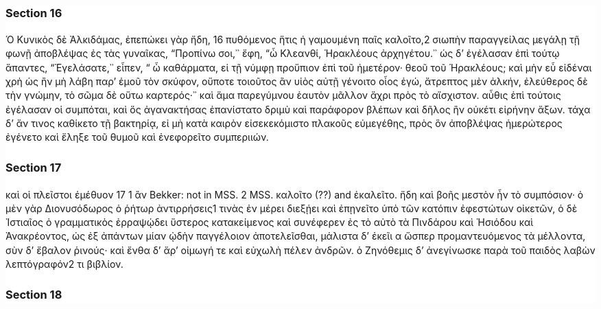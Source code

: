 
### Section 16

<p>Ὁ Κυνικὸς δὲ Ἀλκιδάμας, ἐπεπώκει γὰρ ἤδη, 16
πυθόμενος ἥτις ἡ γαμουμένη παῖς καλοῖτο,2
σιωπὴν παραγγείλας μεγάλῃ τῇ φωνῇ ἀποβλέψας
ἐς τὰς γυναῖκας, “Προπίνω σοι,᾿᾿ ἔφη, “ὦ Κλεανθί,
Ἡρακλέους ἀρχηγέτου.᾿᾿ ὡς δʼ ἐγέλασαν ἐπὶ
τούτῳ ἅπαντες, “Ἐγελάσατε,᾿᾿ εἷπεν, “ ὦ καθάρματα,
εἰ τῇ νύμφῃ προὔπιον ἐπὶ τοῦ ἡμετέρον·
θεοῦ τοῦ Ἡρακλέους; καὶ μὴν εὖ εἰδέναι χρὴ ὡς
ἢν μὴ λάβη παρʼ ἐμοῦ τὸν σκύφον, οὔποτε τοιοῦτος
ἂν υἱὸς αὐτῇ γένοιτο οἷος ἐγώ, ἄτρεπτος μὲν ἀλκήν,
ἐλεύθερος δὲ τὴν γνώμην, τὸ σῶμα δὲ οὕτω
καρτερός·᾿᾿ καὶ ἅμα παρεγύμνου ἑαυτὸν μᾶλλον
ἄχρι πρὸς τὸ αἴσχιστον. αὖθις ἐπὶ τούτοις
ἐγέλασαν οἱ συμπόται, καὶ ὅς ἀγανακτήσας
ἐπανίστατο δριμὺ καὶ παράφορον βλέπων καὶ
δῆλος ἢν οὐκέτι εἰρήνην ἄξων. τάχα δʼ ἄν τινος
καθίκετο τῇ βακτηρίᾳ, εἰ μὴ κατὰ καιρὸν εἰσεκεκόμιστο
πλακοῦς εὐμεγέθης, πρὸς ὃν ἀποβλέψας
ἡμερώτερος ἐγένετο καὶ ἔληξε τοῦ θυμοῦ καὶ
ἐνεφορεῖτο συμπεριιών.</p>


### Section 17

<p>καὶ οἱ πλεῖστοι ἐμέθυον 17
<note type="footnote">1 ἂν Bekker: not in MSS.</note>
<note type="footnote">2 MSS. καλοῖτο (??) and ἐκαλεῖτο.</note>

<pb n="430"/>
ἤδη καὶ βοῆς μεστὸν ἦν τὸ συμπόσιον· ὁ μὲν γὰρ
Διονυσόδωρος ὁ ῥήτωρ ἀντιρρήσεις1 τινὰς ἐν μέρει
διεξῄει καὶ ἐπῃνεῖτο ὑπὸ τῶν κατόπιν ἐφεστώτων
οἰκετῶν, ὁ δὲ Ἱστιαῖος ὁ γραμματικὸς ἐρραψῴδει
ὕστερος κατακείμενος καὶ συνέφερεν ἐς τὸ αὐτὸ
τὰ Πινδάρου καὶ Ἡσιόδου καὶ Ἀνακρέοντος, ὡς
ἐξ ἀπάντων μίαν ᾠδὴν παγγέλοιον ἀποτελεῖσθαι,
μάλιστα δʼ ἐκεῖι α ὥσπερ προμαντευόμενος τὰ
μέλλοντα,
<lg>
<l>σὺν δʼ ἔβαλον ῥινούς·</l>
</lg>
καὶ
<lg>
<l>ἔνθα δʼ ἄρʼ οἰμωγή τε καὶ εὐχωλὴ πέλεν ἀνδρῶν.</l>
</lg>
ὁ Ζηνόθεμις δʼ ἀνεγίνωσκε παρὰ τοῦ παιδὸς λαβὼν
λεπτόγραφόν2 τι βιβλίον.</p>


### Section 18
